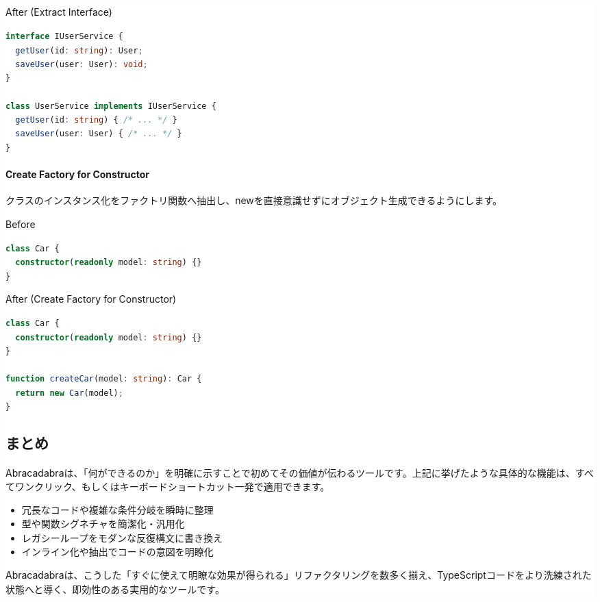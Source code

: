 After (Extract Interface)

```typescript
interface IUserService {
  getUser(id: string): User;
  saveUser(user: User): void;
}

class UserService implements IUserService {
  getUser(id: string) { /* ... */ }
  saveUser(user: User) { /* ... */ }
}
```

#### Create Factory for Constructor

クラスのインスタンス化をファクトリ関数へ抽出し、newを直接意識せずにオブジェクト生成できるようにします。

Before

```typescript
class Car {
  constructor(readonly model: string) {}
}
```

After (Create Factory for Constructor)

```typescript
class Car {
  constructor(readonly model: string) {}
}

function createCar(model: string): Car {
  return new Car(model);
}
```

## まとめ

Abracadabraは、「何ができるのか」を明確に示すことで初めてその価値が伝わるツールです。上記に挙げたような具体的な機能は、すべてワンクリック、もしくはキーボードショートカット一発で適用できます。

- 冗長なコードや複雑な条件分岐を瞬時に整理
- 型や関数シグネチャを簡潔化・汎用化
- レガシーループをモダンな反復構文に書き換え
- インライン化や抽出でコードの意図を明瞭化

Abracadabraは、こうした「すぐに使えて明瞭な効果が得られる」リファクタリングを数多く揃え、TypeScriptコードをより洗練された状態へと導く、即効性のある実用的なツールです。
